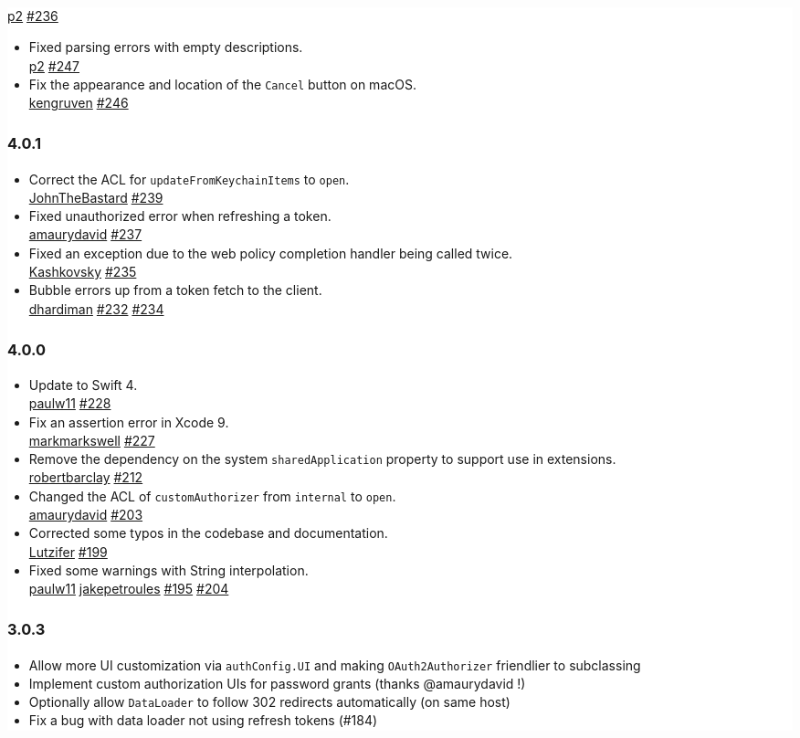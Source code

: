   [p2](https://github.com/p2)
  [#236](https://github.com/p2/OAuth2/pull/236)
- Fixed parsing errors with empty descriptions.  
  [p2](https://github.com/p2)
  [#247](https://github.com/p2/OAuth2/pull/247)
- Fix the appearance and location of the `Cancel` button on macOS.  
  [kengruven](https://github.com/kengruven)
  [#246](https://github.com/p2/OAuth2/pull/246)

### 4.0.1

- Correct the ACL for `updateFromKeychainItems` to `open`.  
  [JohnTheBastard](https://github.com/JohnTheBastard)
  [#239](https://github.com/p2/OAuth2/pull/239)
- Fixed unauthorized error when refreshing a token.  
  [amaurydavid](https://github.com/amaurydavid)
  [#237](https://github.com/p2/OAuth2/pull/237)
- Fixed an exception due to the web policy completion handler being called twice.  
  [Kashkovsky](https://github.com/Kashkovsky)
  [#235](https://github.com/p2/OAuth2/pull/235)
- Bubble errors up from a token fetch to the client.  
  [dhardiman](https://github.com/dhardiman)
  [#232](https://github.com/p2/OAuth2/pull/232)
  [#234](https://github.com/p2/OAuth2/pull/234)

### 4.0.0

- Update to Swift 4.  
  [paulw11](https://github.com/paulw11)
  [#228](https://github.com/p2/OAuth2/pull/228)
- Fix an assertion error in Xcode 9.  
  [markmarkswell](https://github.com/markmarkswell)
  [#227](https://github.com/p2/OAuth2/pull/227)
- Remove the dependency on the system `sharedApplication` property to support use in extensions.  
  [robertbarclay](https://github.com/robertbarclay)
  [#212](https://github.com/p2/OAuth2/pull/212)
- Changed the ACL of `customAuthorizer` from `internal` to `open`.  
  [amaurydavid](https://github.com/amaurydavid)
  [#203](https://github.com/p2/OAuth2/pull/203)
- Corrected some typos in the codebase and documentation.  
  [Lutzifer](https://github.com/Lutzifer)
  [#199](https://github.com/p2/OAuth2/pull/199)
- Fixed some warnings with String interpolation.  
  [paulw11](https://github.com/paulw11)
  [jakepetroules](https://github.com/jakepetroules)
  [#195](https://github.com/p2/OAuth2/pull/195)
  [#204](https://github.com/p2/OAuth2/pull/204)

### 3.0.3

- Allow more UI customization via `authConfig.UI` and making `OAuth2Authorizer` friendlier to subclassing
- Implement custom authorization UIs for password grants (thanks @amaurydavid !)
- Optionally allow `DataLoader` to follow 302 redirects automatically (on same host)
- Fix a bug with data loader not using refresh tokens (#184)
